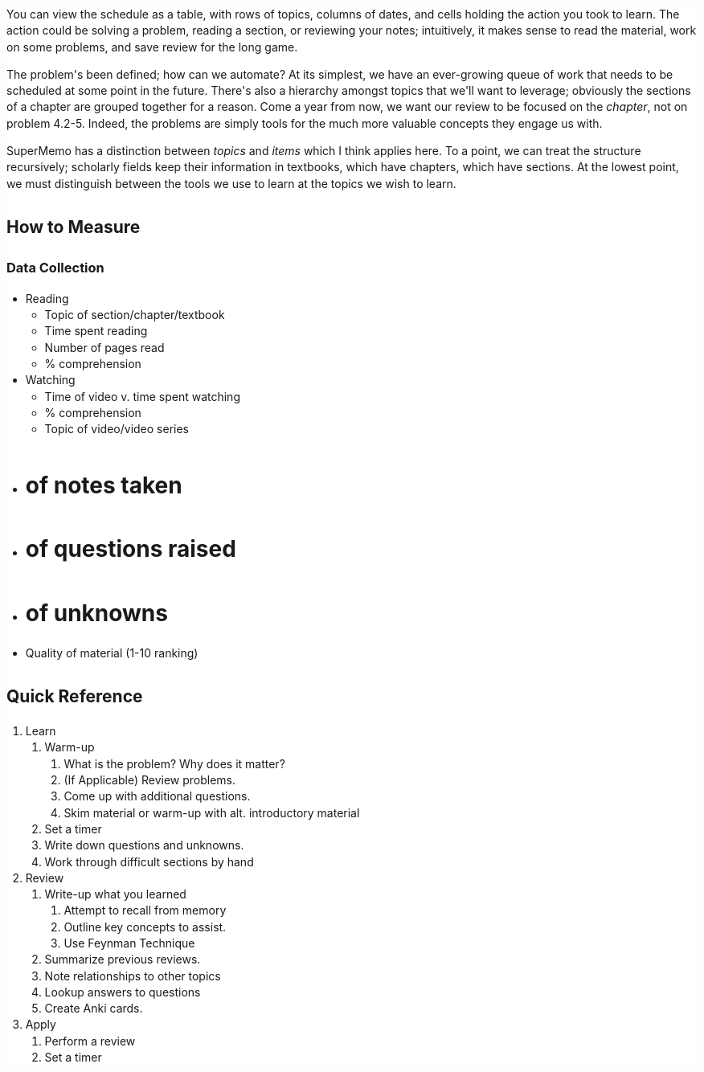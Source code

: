 You can view the schedule as a table, with rows of topics, columns of dates, and
cells holding the action you took to learn. The action could be solving a
problem, reading a section, or reviewing your notes; intuitively, it makes sense
to read the material, work on some problems, and save review for the long game.

The problem's been defined; how can we automate? At its simplest, we have an
ever-growing queue of work that needs to be scheduled at some point in the
future. There's also a hierarchy amongst topics that we'll want to leverage; obviously
the sections of a chapter are grouped together for a reason. Come a year from
now, we want our review to be focused on the _chapter_, not on problem 4.2-5.
Indeed, the problems are simply tools for the much more valuable concepts they
engage us with.

SuperMemo has a distinction between _topics_ and _items_ which I think applies
here. To a point, we can treat the structure recursively; scholarly fields keep
their information in textbooks, which have chapters, which have sections. At the
lowest point, we must distinguish between the tools we use to learn at the
topics we wish to learn.

## How to Measure

### Data Collection
* Reading
    * Topic of section/chapter/textbook
    * Time spent reading
    * Number of pages read
    * % comprehension
* Watching
    * Time of video v. time spent watching
    * % comprehension
    * Topic of video/video series
* # of notes taken
* # of questions raised
* # of unknowns
* Quality of material (1-10 ranking)

## Quick Reference
1. Learn
    1. Warm-up
        1. What is the problem? Why does it matter?
        1. (If Applicable) Review problems.
        1. Come up with additional questions.
        1. Skim material or warm-up with alt. introductory material
    1. Set a timer
    1. Write down questions and unknowns.
    1. Work through difficult sections by hand
1. Review
    1. Write-up what you learned
        1. Attempt to recall from memory
        1. Outline key concepts to assist.
        1. Use Feynman Technique
    1. Summarize previous reviews.
    1. Note relationships to other topics
    1. Lookup answers to questions
    1. Create Anki cards.
1. Apply
    1. Perform a review
    1. Set a timer
